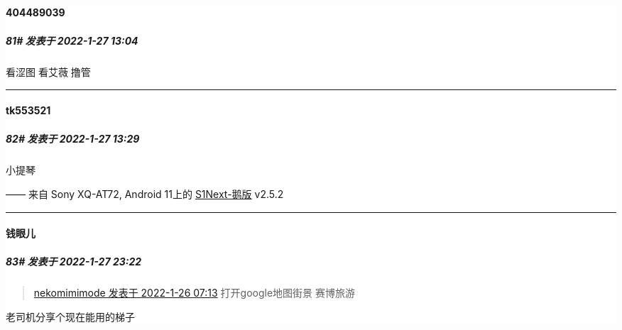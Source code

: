 ####  404489039  
##### 81#       发表于 2022-1-27 13:04

看涩图 看艾薇 撸管



*****

####  tk553521  
##### 82#       发表于 2022-1-27 13:29

小提琴

—— 来自 Sony XQ-AT72, Android 11上的 [S1Next-鹅版](https://github.com/ykrank/S1-Next/releases) v2.5.2



*****

####  钱眼儿  
##### 83#       发表于 2022-1-27 23:22

<blockquote><a href="httphttps://bbs.saraba1st.com/2b/forum.php?mod=redirect&amp;goto=findpost&amp;pid=54431025&amp;ptid=2049254" target="_blank">nekomimimode 发表于 2022-1-26 07:13</a>
打开google地图街景 赛博旅游</blockquote>
老司机分享个现在能用的梯子

